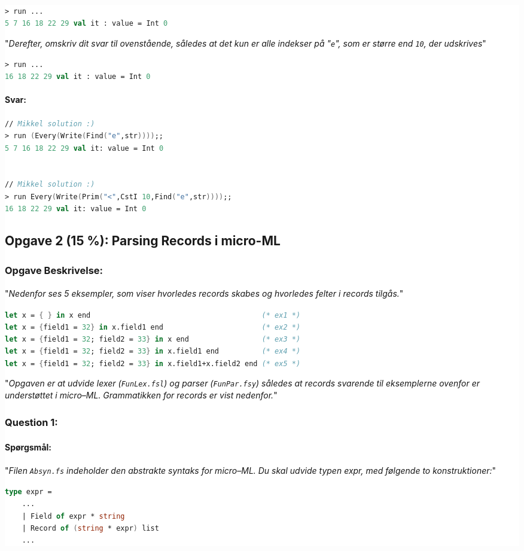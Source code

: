 ```fsharp
> run ...
5 7 16 18 22 29 val it : value = Int 0
```

"_Derefter, omskriv dit svar til ovenstående, således at det kun er alle indekser på "`e`", som er større end `10`, der udskrives_"

```fsharp
> run ...
16 18 22 29 val it : value = Int 0
```

#### Svar:
```fsharp
// Mikkel solution :)
> run (Every(Write(Find("e",str))));;    
5 7 16 18 22 29 val it: value = Int 0


// Mikkel solution :)
> run Every(Write(Prim("<",CstI 10,Find("e",str))));;
16 18 22 29 val it: value = Int 0
```



## Opgave 2 (15 %): Parsing Records i micro-ML
### Opgave Beskrivelse:
"_Nedenfor ses 5 eksempler, som viser hvorledes records skabes og hvorledes felter i records tilgås._"

```fsharp
let x = { } in x end                                        (* ex1 *)
let x = {field1 = 32} in x.field1 end                       (* ex2 *)
let x = {field1 = 32; field2 = 33} in x end                 (* ex3 *)
let x = {field1 = 32; field2 = 33} in x.field1 end          (* ex4 *)
let x = {field1 = 32; field2 = 33} in x.field1+x.field2 end (* ex5 *)
```

"_Opgaven er at udvide lexer (`FunLex.fsl`) og parser (`FunPar.fsy`) således at records svarende til eksemplerne ovenfor er understøttet i micro–ML. Grammatikken for records er vist nedenfor._"

### Question 1:
#### Spørgsmål:
"_Filen `Absyn.fs` indeholder den abstrakte syntaks for micro–ML. Du skal udvide typen expr, med følgende to konstruktioner:_"

```fsharp
type expr =
    ...
    | Field of expr * string
    | Record of (string * expr) list
    ...
```
